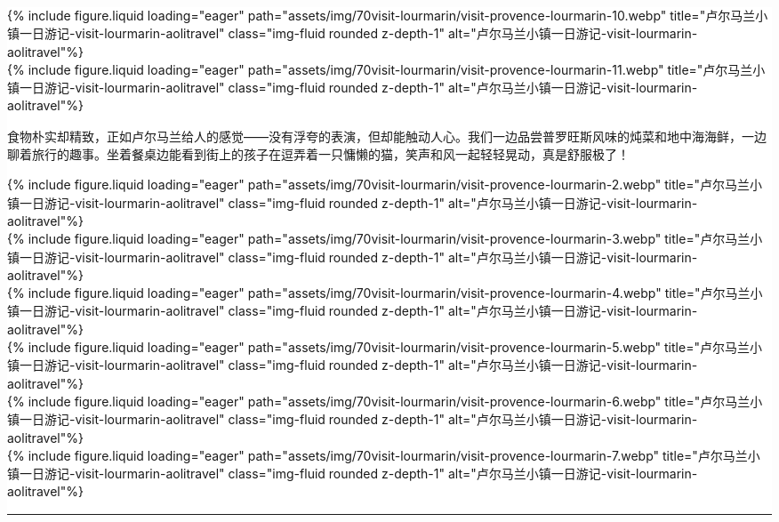 <div class="row justify-content-sm-center">
  <div class="col-sm mt-3 mt-md-0">
      {% include figure.liquid loading="eager" path="assets/img/70visit-lourmarin/visit-provence-lourmarin-10.webp" title="卢尔马兰小镇一日游记-visit-lourmarin-aolitravel" class="img-fluid rounded z-depth-1" alt="卢尔马兰小镇一日游记-visit-lourmarin-aolitravel"%}
  </div>
  <div class="col-sm mt-3 mt-md-0">
      {% include figure.liquid loading="eager" path="assets/img/70visit-lourmarin/visit-provence-lourmarin-11.webp" title="卢尔马兰小镇一日游记-visit-lourmarin-aolitravel" class="img-fluid rounded z-depth-1" alt="卢尔马兰小镇一日游记-visit-lourmarin-aolitravel"%}
  </div>
</div>


食物朴实却精致，正如卢尔马兰给人的感觉——没有浮夸的表演，但却能触动人心。我们一边品尝普罗旺斯风味的炖菜和地中海海鲜，一边聊着旅行的趣事。坐着餐桌边能看到街上的孩子在逗弄着一只慵懒的猫，笑声和风一起轻轻晃动，真是舒服极了！
<div class="row justify-content-sm-center">
  <div class="col-sm mt-3 mt-md-0">
      {% include figure.liquid loading="eager" path="assets/img/70visit-lourmarin/visit-provence-lourmarin-2.webp" title="卢尔马兰小镇一日游记-visit-lourmarin-aolitravel" class="img-fluid rounded z-depth-1" alt="卢尔马兰小镇一日游记-visit-lourmarin-aolitravel"%}
  </div>
  <div class="col-sm mt-3 mt-md-0">
      {% include figure.liquid loading="eager" path="assets/img/70visit-lourmarin/visit-provence-lourmarin-3.webp" title="卢尔马兰小镇一日游记-visit-lourmarin-aolitravel" class="img-fluid rounded z-depth-1" alt="卢尔马兰小镇一日游记-visit-lourmarin-aolitravel"%}
  </div>
</div>

<div class="row justify-content-sm-center">
  <div class="col-sm mt-3 mt-md-0">
      {% include figure.liquid loading="eager" path="assets/img/70visit-lourmarin/visit-provence-lourmarin-4.webp" title="卢尔马兰小镇一日游记-visit-lourmarin-aolitravel" class="img-fluid rounded z-depth-1" alt="卢尔马兰小镇一日游记-visit-lourmarin-aolitravel"%}
  </div>
  <div class="col-sm mt-3 mt-md-0">
      {% include figure.liquid loading="eager" path="assets/img/70visit-lourmarin/visit-provence-lourmarin-5.webp" title="卢尔马兰小镇一日游记-visit-lourmarin-aolitravel" class="img-fluid rounded z-depth-1" alt="卢尔马兰小镇一日游记-visit-lourmarin-aolitravel"%}
  </div>
</div>

<div class="row justify-content-sm-center">
  <div class="col-sm mt-3 mt-md-0">
      {% include figure.liquid loading="eager" path="assets/img/70visit-lourmarin/visit-provence-lourmarin-6.webp" title="卢尔马兰小镇一日游记-visit-lourmarin-aolitravel" class="img-fluid rounded z-depth-1" alt="卢尔马兰小镇一日游记-visit-lourmarin-aolitravel"%}
  </div>
  <div class="col-sm mt-3 mt-md-0">
      {% include figure.liquid loading="eager" path="assets/img/70visit-lourmarin/visit-provence-lourmarin-7.webp" title="卢尔马兰小镇一日游记-visit-lourmarin-aolitravel" class="img-fluid rounded z-depth-1" alt="卢尔马兰小镇一日游记-visit-lourmarin-aolitravel"%}
  </div>
</div>

---